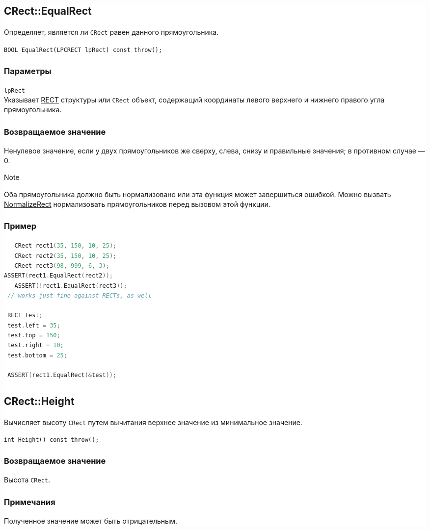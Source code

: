 ##  <a name="equalrect"></a>CRect::EqualRect  
 Определяет, является ли `CRect` равен данного прямоугольника.  
  
```  
BOOL EqualRect(LPCRECT lpRect) const throw();
```  
  
### <a name="parameters"></a>Параметры  
 `lpRect`  
 Указывает [RECT](../../mfc/reference/rect-structure1.md) структуры или `CRect` объект, содержащий координаты левого верхнего и нижнего правого угла прямоугольника.  
  
### <a name="return-value"></a>Возвращаемое значение  
 Ненулевое значение, если у двух прямоугольников же сверху, слева, снизу и правильные значения; в противном случае — 0.  
  
> [!NOTE]
>  Оба прямоугольника должно быть нормализовано или эта функция может завершиться ошибкой. Можно вызвать [NormalizeRect](#normalizerect) нормализовать прямоугольников перед вызовом этой функции.  
  
### <a name="example"></a>Пример  
```cpp  
   CRect rect1(35, 150, 10, 25);
   CRect rect2(35, 150, 10, 25);
   CRect rect3(98, 999, 6, 3);
ASSERT(rect1.EqualRect(rect2));
   ASSERT(!rect1.EqualRect(rect3));
 // works just fine against RECTs, as well

 RECT test;
 test.left = 35;
 test.top = 150;
 test.right = 10;
 test.bottom = 25;

 ASSERT(rect1.EqualRect(&test));  
```

##  <a name="height"></a>CRect::Height  
 Вычисляет высоту `CRect` путем вычитания верхнее значение из минимальное значение.  
  
```  
int Height() const throw();
```  
  
### <a name="return-value"></a>Возвращаемое значение  
 Высота `CRect`.  
  
### <a name="remarks"></a>Примечания  
 Полученное значение может быть отрицательным.  
  